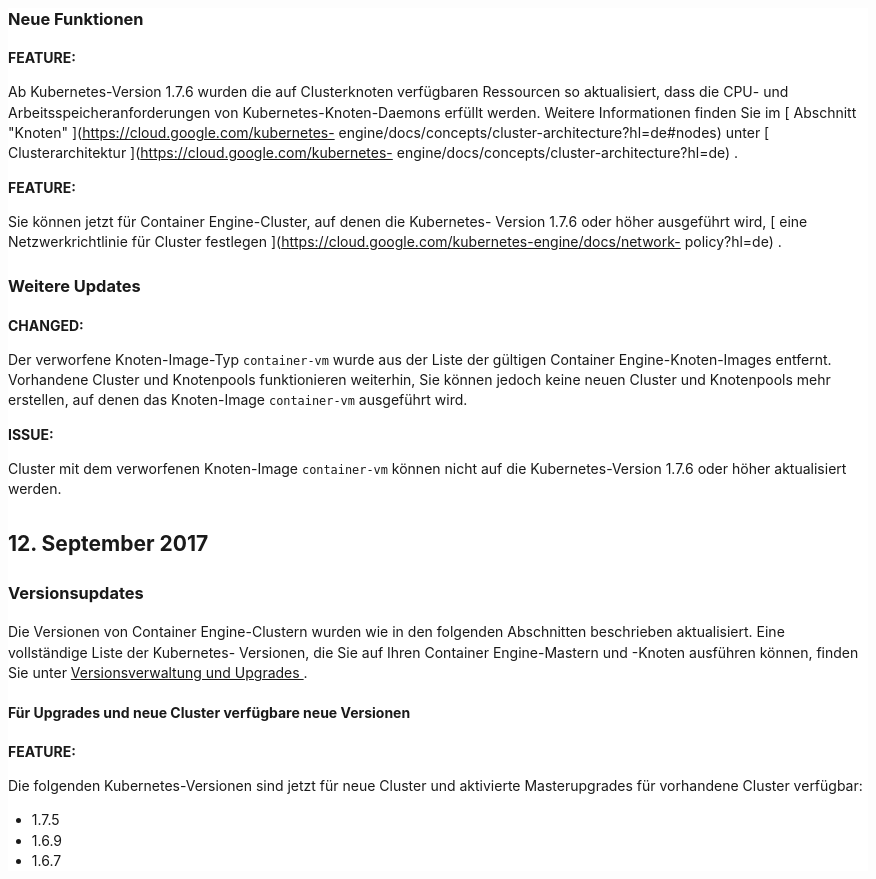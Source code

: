 ###  Neue Funktionen

**FEATURE:**

Ab Kubernetes-Version 1.7.6 wurden die auf Clusterknoten verfügbaren
Ressourcen so aktualisiert, dass die CPU- und Arbeitsspeicheranforderungen von
Kubernetes-Knoten-Daemons erfüllt werden. Weitere Informationen finden Sie im
[ Abschnitt "Knoten" ](https://cloud.google.com/kubernetes-
engine/docs/concepts/cluster-architecture?hl=de#nodes) unter [
Clusterarchitektur ](https://cloud.google.com/kubernetes-
engine/docs/concepts/cluster-architecture?hl=de) .

**FEATURE:**

Sie können jetzt für Container Engine-Cluster, auf denen die Kubernetes-
Version 1.7.6 oder höher ausgeführt wird, [ eine Netzwerkrichtlinie für
Cluster festlegen ](https://cloud.google.com/kubernetes-engine/docs/network-
policy?hl=de) .

###  Weitere Updates

**CHANGED:**

Der verworfene Knoten-Image-Typ ` container-vm ` wurde aus der Liste der
gültigen Container Engine-Knoten-Images entfernt. Vorhandene Cluster und
Knotenpools funktionieren weiterhin, Sie können jedoch keine neuen Cluster und
Knotenpools mehr erstellen, auf denen das Knoten-Image ` container-vm `
ausgeführt wird.

**ISSUE:**

Cluster mit dem verworfenen Knoten-Image ` container-vm ` können nicht auf die
Kubernetes-Version 1.7.6 oder höher aktualisiert werden.

##  12\. September 2017

###  Versionsupdates

Die Versionen von Container Engine-Clustern wurden wie in den folgenden
Abschnitten beschrieben aktualisiert. Eine vollständige Liste der Kubernetes-
Versionen, die Sie auf Ihren Container Engine-Mastern und -Knoten ausführen
können, finden Sie unter [ Versionsverwaltung und Upgrades
](https://cloud.google.com/kubernetes-engine/versioning-and-upgrades?hl=de) .

####  Für Upgrades und neue Cluster verfügbare neue Versionen

**FEATURE:**

Die folgenden Kubernetes-Versionen sind jetzt für neue Cluster und aktivierte
Masterupgrades für vorhandene Cluster verfügbar:

  * 1.7.5 
  * 1.6.9 
  * 1.6.7 

